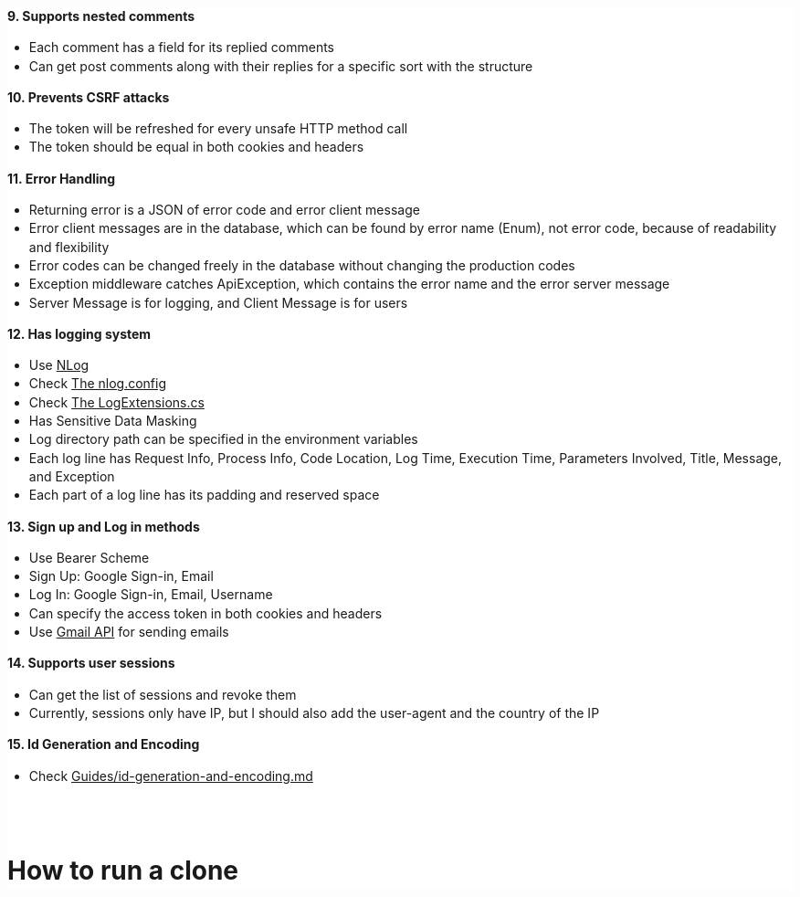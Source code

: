
**9. Supports nested comments**

- Each comment has a field for its replied comments
- Can get post comments along with their replies for a specific sort with the structure

**10. Prevents CSRF attacks**

- The token will be refreshed for every unsafe HTTP method call
- The token should be equal in both cookies and headers

**11. Error Handling**

- Returning error is a JSON of error code and error client message
- Error client messages are in the database, which can be found by error name (Enum), not error code, because of readability and flexibility
- Error codes can be changed freely in the database without changing the production codes
- Exception middleware catches ApiException, which contains the error name and the error server message
- Server Message is for logging, and Client Message is for users

**12. Has logging system**

- Use [NLog](https://nlog-project.org/)
- Check [The nlog.config](Api/Tools/NLog/nlog.config)
- Check [The LogExtensions.cs](Core/Extensions/LogExtensions.cs)
- Has Sensitive Data Masking
- Log directory path can be specified in the environment variables
- Each log line has Request Info, Process Info, Code Location, Log Time, Execution Time, Parameters Involved, Title, Message, and Exception
- Each part of a log line has its padding and reserved space


**13. Sign up and Log in methods**

 - Use Bearer Scheme
 - Sign Up: Google Sign-in, Email
 - Log In: Google Sign-in, Email, Username
 - Can specify the access token in both cookies and headers
 - Use [Gmail API](https://developers.google.com/gmail/api) for sending emails


**14. Supports user sessions**

- Can get the list of sessions and revoke them
- Currently, sessions only have IP, but I should also add the user-agent and the country of the IP


**15. Id Generation and Encoding**

- Check [Guides/id-generation-and-encoding.md](Guides/id-generation-and-encoding.md)

<br/> 






# How to run a clone

